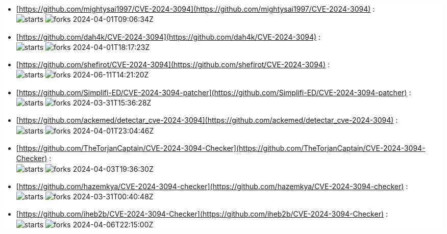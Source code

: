- [https://github.com/mightysai1997/CVE-2024-3094](https://github.com/mightysai1997/CVE-2024-3094) :  
![starts](https://img.shields.io/github/stars/mightysai1997/CVE-2024-3094.svg) 
![forks](https://img.shields.io/github/forks/mightysai1997/CVE-2024-3094.svg) 
2024-04-01T09:06:34Z

- [https://github.com/dah4k/CVE-2024-3094](https://github.com/dah4k/CVE-2024-3094) :  
![starts](https://img.shields.io/github/stars/dah4k/CVE-2024-3094.svg) 
![forks](https://img.shields.io/github/forks/dah4k/CVE-2024-3094.svg) 
2024-04-01T18:17:23Z

- [https://github.com/shefirot/CVE-2024-3094](https://github.com/shefirot/CVE-2024-3094) :  
![starts](https://img.shields.io/github/stars/shefirot/CVE-2024-3094.svg) 
![forks](https://img.shields.io/github/forks/shefirot/CVE-2024-3094.svg) 
2024-06-11T14:21:20Z

- [https://github.com/Simplifi-ED/CVE-2024-3094-patcher](https://github.com/Simplifi-ED/CVE-2024-3094-patcher) :  
![starts](https://img.shields.io/github/stars/Simplifi-ED/CVE-2024-3094-patcher.svg) 
![forks](https://img.shields.io/github/forks/Simplifi-ED/CVE-2024-3094-patcher.svg) 
2024-03-31T15:36:28Z

- [https://github.com/ackemed/detectar_cve-2024-3094](https://github.com/ackemed/detectar_cve-2024-3094) :  
![starts](https://img.shields.io/github/stars/ackemed/detectar_cve-2024-3094.svg) 
![forks](https://img.shields.io/github/forks/ackemed/detectar_cve-2024-3094.svg) 
2024-04-01T23:04:46Z

- [https://github.com/TheTorjanCaptain/CVE-2024-3094-Checker](https://github.com/TheTorjanCaptain/CVE-2024-3094-Checker) :  
![starts](https://img.shields.io/github/stars/TheTorjanCaptain/CVE-2024-3094-Checker.svg) 
![forks](https://img.shields.io/github/forks/TheTorjanCaptain/CVE-2024-3094-Checker.svg) 
2024-04-03T19:36:30Z

- [https://github.com/hazemkya/CVE-2024-3094-checker](https://github.com/hazemkya/CVE-2024-3094-checker) :  
![starts](https://img.shields.io/github/stars/hazemkya/CVE-2024-3094-checker.svg) 
![forks](https://img.shields.io/github/forks/hazemkya/CVE-2024-3094-checker.svg) 
2024-03-31T00:40:48Z

- [https://github.com/iheb2b/CVE-2024-3094-Checker](https://github.com/iheb2b/CVE-2024-3094-Checker) :  
![starts](https://img.shields.io/github/stars/iheb2b/CVE-2024-3094-Checker.svg) 
![forks](https://img.shields.io/github/forks/iheb2b/CVE-2024-3094-Checker.svg) 
2024-04-06T22:15:00Z
